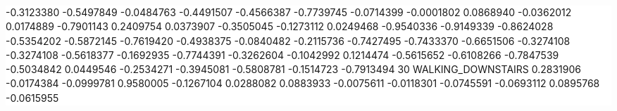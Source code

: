 <td align="right">-0.3123380</td>
<td align="right">-0.5497849</td>
<td align="right">-0.0484763</td>
<td align="right">-0.4491507</td>
<td align="right">-0.4566387</td>
<td align="right">-0.7739745</td>
<td align="right">-0.0714399</td>
<td align="right">-0.0001802</td>
<td align="right">0.0868940</td>
<td align="right">-0.0362012</td>
<td align="right">0.0174889</td>
<td align="right">-0.7901143</td>
<td align="right">0.2409754</td>
<td align="right">0.0373907</td>
<td align="right">-0.3505045</td>
<td align="right">-0.1273112</td>
<td align="right">0.0249468</td>
<td align="right">-0.9540336</td>
<td align="right">-0.9149339</td>
<td align="right">-0.8624028</td>
<td align="right">-0.5354202</td>
<td align="right">-0.5872145</td>
<td align="right">-0.7619420</td>
<td align="right">-0.4938375</td>
<td align="right">-0.0840482</td>
<td align="right">-0.2115736</td>
<td align="right">-0.7427495</td>
<td align="right">-0.7433370</td>
<td align="right">-0.6651506</td>
<td align="right">-0.3274108</td>
<td align="right">-0.3274108</td>
<td align="right">-0.5618377</td>
<td align="right">-0.1692935</td>
<td align="right">-0.7744391</td>
<td align="right">-0.3262604</td>
<td align="right">-0.1042992</td>
<td align="right">0.1214474</td>
<td align="right">-0.5615652</td>
<td align="right">-0.6108266</td>
<td align="right">-0.7847539</td>
<td align="right">-0.5034842</td>
<td align="right">0.0449546</td>
<td align="right">-0.2534271</td>
<td align="right">-0.3945081</td>
<td align="right">-0.5808781</td>
<td align="right">-0.1514723</td>
<td align="right">-0.7913494</td>
</tr>
<tr class="odd">
<td align="left">30</td>
<td align="left">WALKING_DOWNSTAIRS</td>
<td align="right">0.2831906</td>
<td align="right">-0.0174384</td>
<td align="right">-0.0999781</td>
<td align="right">0.9580005</td>
<td align="right">-0.1267104</td>
<td align="right">0.0288082</td>
<td align="right">0.0883933</td>
<td align="right">-0.0075611</td>
<td align="right">-0.0118301</td>
<td align="right">-0.0745591</td>
<td align="right">-0.0693112</td>
<td align="right">0.0895768</td>
<td align="right">-0.0615955</td>